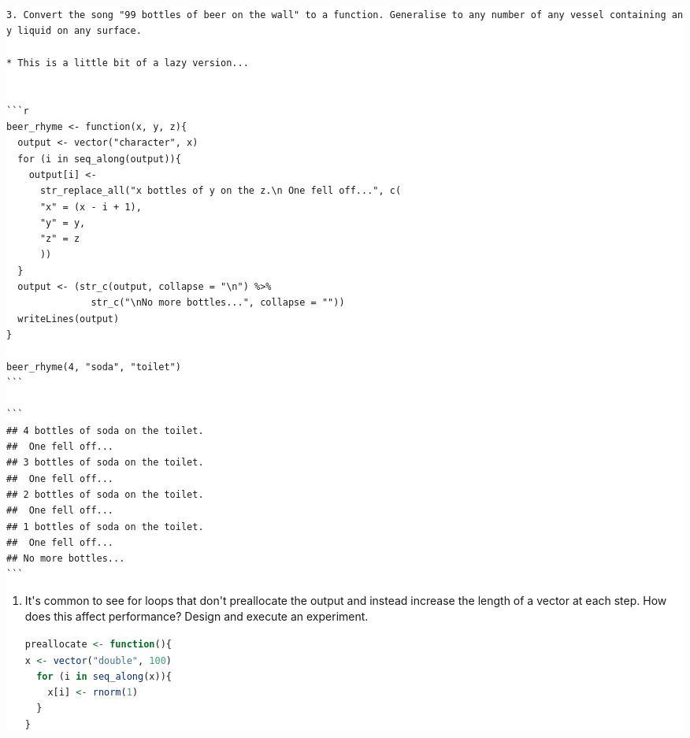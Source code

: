     3. Convert the song "99 bottles of beer on the wall" to a function. Generalise to any number of any vessel containing any liquid on any surface.  
       
    * This is a little bit of a lazy version...
       
    
    ```r
    beer_rhyme <- function(x, y, z){
      output <- vector("character", x)
      for (i in seq_along(output)){
        output[i] <-
          str_replace_all("x bottles of y on the z.\n One fell off...", c(
          "x" = (x - i + 1),
          "y" = y,
          "z" = z
          ))
      }
      output <- (str_c(output, collapse = "\n") %>% 
                   str_c("\nNo more bottles...", collapse = ""))
      writeLines(output)
    }
    
    beer_rhyme(4, "soda", "toilet")
    ```
    
    ```
    ## 4 bottles of soda on the toilet.
    ##  One fell off...
    ## 3 bottles of soda on the toilet.
    ##  One fell off...
    ## 2 bottles of soda on the toilet.
    ##  One fell off...
    ## 1 bottles of soda on the toilet.
    ##  One fell off...
    ## No more bottles...
    ```
    
1.  It's common to see for loops that don't preallocate the output and instead increase the length of a vector at each step. How does this affect performance? Design and execute an experiment.
    
    
    ```r
    preallocate <- function(){
    x <- vector("double", 100)
      for (i in seq_along(x)){
        x[i] <- rnorm(1)
      }
    }
    